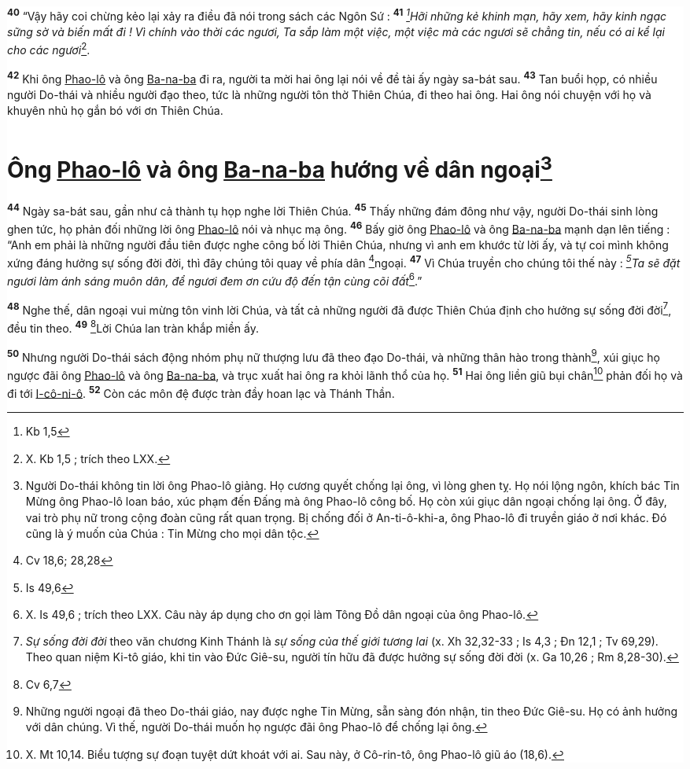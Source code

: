 <sup><b>40</b></sup> “Vậy hãy coi chừng kẻo lại xảy ra điều đã nói trong sách các Ngôn Sứ : <sup><b>41</b></sup> *[^20@-eb727f54-0fcf-4b4e-a20e-d3cb5f72481a]Hỡi những kẻ khinh mạn, hãy xem, hãy kinh ngạc sững sờ và biến mất đi ! Vì chính vào thời các ngươi, Ta sắp làm một việc, một việc mà các ngươi sẽ chẳng tin, nếu có ai kể lại cho các ngươi*[^28-eb727f54-0fcf-4b4e-a20e-d3cb5f72481a].

<sup><b>42</b></sup> Khi ông [Phao-lô]() và ông [Ba-na-ba]() đi ra, người ta mời hai ông lại nói về đề tài ấy ngày sa-bát sau. <sup><b>43</b></sup> Tan buổi họp, có nhiều người Do-thái và nhiều người đạo theo, tức là những người tôn thờ Thiên Chúa, đi theo hai ông. Hai ông nói chuyện với họ và khuyên nhủ họ gắn bó với ơn Thiên Chúa.


# Ông [Phao-lô]() và ông [Ba-na-ba]() hướng về dân ngoại[^29-eb727f54-0fcf-4b4e-a20e-d3cb5f72481a]
<sup><b>44</b></sup> Ngày sa-bát sau, gần như cả thành tụ họp nghe lời Thiên Chúa. <sup><b>45</b></sup> Thấy những đám đông như vậy, người Do-thái sinh lòng ghen tức, họ phản đối những lời ông [Phao-lô]() nói và nhục mạ ông. <sup><b>46</b></sup> Bấy giờ ông [Phao-lô]() và ông [Ba-na-ba]() mạnh dạn lên tiếng : “Anh em phải là những người đầu tiên được nghe công bố lời Thiên Chúa, nhưng vì anh em khước từ lời ấy, và tự coi mình không xứng đáng hưởng sự sống đời đời, thì đây chúng tôi quay về phía dân [^21@-eb727f54-0fcf-4b4e-a20e-d3cb5f72481a]ngoại. <sup><b>47</b></sup> Vì Chúa truyền cho chúng tôi thế này : *[^22@-eb727f54-0fcf-4b4e-a20e-d3cb5f72481a]Ta sẽ đặt ngươi làm ánh sáng muôn dân, để ngươi đem ơn cứu độ đến tận cùng cõi đất*[^30-eb727f54-0fcf-4b4e-a20e-d3cb5f72481a].”

<sup><b>48</b></sup> Nghe thế, dân ngoại vui mừng tôn vinh lời Chúa, và tất cả những người đã được Thiên Chúa định cho hưởng sự sống đời đời[^31-eb727f54-0fcf-4b4e-a20e-d3cb5f72481a], đều tin theo. <sup><b>49</b></sup> [^23@-eb727f54-0fcf-4b4e-a20e-d3cb5f72481a]Lời Chúa lan tràn khắp miền ấy.

<sup><b>50</b></sup> Nhưng người Do-thái sách động nhóm phụ nữ thượng lưu đã theo đạo Do-thái, và những thân hào trong thành[^32-eb727f54-0fcf-4b4e-a20e-d3cb5f72481a], xúi giục họ ngược đãi ông [Phao-lô]() và ông [Ba-na-ba](), và trục xuất hai ông ra khỏi lãnh thổ của họ. <sup><b>51</b></sup> Hai ông liền giũ bụi chân[^33-eb727f54-0fcf-4b4e-a20e-d3cb5f72481a] phản đối họ và đi tới [I-cô-ni-ô](). <sup><b>52</b></sup> Còn các môn đệ được tràn đầy hoan lạc và Thánh Thần.

[^1-eb727f54-0fcf-4b4e-a20e-d3cb5f72481a]: Thánh Thần hướng dẫn hoạt động của Hội Thánh ra khỏi lãnh thổ xứ Pa-lét-tin. An-ti-ô-khi-a thay thế Giê-ru-sa-lem, dĩ nhiên Giê-ru-sa-lem vẫn được trọng vọng như Hội Thánh mẹ. Nhờ địa thế thuận lợi cho việc giao thông vận tải, thương mại, An-ti-ô-khi-a còn là trung tâm giao dịch mở ra Địa Trung Hải. Từ An-ti-ô-khi-a, ông Phao-lô xuất phát hai cuộc hành trình truyền giáo : lần đầu tại Tiểu Á (13,1 – 14,28) ; lần sau đến Hy-lạp (15,36 – 18,23). Phương châm hoạt động của các nhà thừa sai là ưu tiên cho người Do-thái. Các ông bị người Do-thái chống đối, nên đã đổi phương hướng hoạt động : giảng Tin Mừng cho anh em dân ngoại. Vấn đề đặt ra : anh em dân ngoại có phải qua ngả Do-thái giáo để trở lại theo Đức Giê-su không ? Dựa vào bằng chứng của ông Phê-rô trong lần biện minh với các sứ giả Giê-ru-sa-lem (11,1-18), ông Phao-lô cương quyết giữ vững quan điểm : anh em dân ngoại trực tiếp trở lại theo Đức Giê-su. Tranh chấp gay cấn đưa đến Công đồng Giê-ru-sa-lem. Công đồng đưa ra nghị quyết làm kim chỉ nam hướng dẫn các nhà truyền giáo cho anh em dân ngoại : thời mới phương pháp mới.
[^2-eb727f54-0fcf-4b4e-a20e-d3cb5f72481a]: Từ ch. 13 này trở đi, Công vụ nói về những hoạt động truyền giáo tại những miền xa xôi. Nhân vật chính của những trình thuật này là ông Phao-lô. Bên cạnh ông còn có ông Ba-na-ba và ông Gio-an Mác-cô. Thánh Thần đã sai các ông đến với dân ngoại. Vì thế, ông Phao-lô được gọi là Tông Đồ dân ngoại.
[^3-eb727f54-0fcf-4b4e-a20e-d3cb5f72481a]: Trong 1 Cr 12,28 ông Phao-lô đã xếp chức vụ *thầy dạy* vào sau các *ngôn sứ*. Thầy dạy được đặc sủng dạy bảo các tín hữu về luân lý và giáo lý, thường dựa vào Kinh Thánh mà giảng dạy.
[^4-eb727f54-0fcf-4b4e-a20e-d3cb5f72481a]: Năm ngôn sứ và thầy dạy là trụ cột cho Hội Thánh An-ti-ô-khi-a. Các ông là những người Do-thái theo văn hoá Hy-lạp. Nhờ đó, các ông hiểu được dân chúng và dễ truyền đạt tư tưởng cho họ hơn.
[^5-eb727f54-0fcf-4b4e-a20e-d3cb5f72481a]: Các nhà truyền giáo đương đầu với các phù thuỷ. Các ông dùng sức mạnh Thánh Thần trấn áp các phù thuỷ để cho dân chúng tin điều các ông giảng dạy. Ông Phao-lô khiến cho thầy phù thuỷ Ê-ly-ma đui mù một thời gian, giúp ông này nhận ra sai lầm, bỏ pháp thuật và đi theo chính đạo. Từ đây, ông Sao-lô được nói đến dưới tên Rô-ma là Phao-lô.
[^6-eb727f54-0fcf-4b4e-a20e-d3cb5f72481a]: Hải cảng của An-ti-ô-khi-a.
[^7-eb727f54-0fcf-4b4e-a20e-d3cb5f72481a]: Quê hương của Ba-na-ba (x. 4,36).
[^8-eb727f54-0fcf-4b4e-a20e-d3cb5f72481a]: Đường lối của ông Phao-lô là giảng Tin Mừng cho người Do-thái trước. Là con cháu tổ phụ Áp-ra-ham, họ phải được hưởng lời hứa thuở xưa. Vì họ từ chối, ông mới đến với dân ngoại.
[^9-eb727f54-0fcf-4b4e-a20e-d3cb5f72481a]: Xa-la-min nằm phía đông đảo Sýp. Pa-phô là hải cảng nằm phía tây đảo, là nơi thống đốc cư trú.
[^10-eb727f54-0fcf-4b4e-a20e-d3cb5f72481a]: Con của ông Giê-su hay Giô-suê.
[^11-eb727f54-0fcf-4b4e-a20e-d3cb5f72481a]: Sýp là một tỉnh của Rô-ma.
[^12-eb727f54-0fcf-4b4e-a20e-d3cb5f72481a]: Thời ấy, người Do-thái, ngoài tên Do-thái, còn nhận một tên Rô-ma hay Hy-lạp, như ông Gio-an Mác-cô, ông Giu-se Ba-sa-ba Giút-tô. Ông Sao-lô có tên Rô-ma là Phao-lô. Từ đây tác giả chỉ nói đến ông Sao-lô bằng tên Phao-lô, có lẽ để nhấn mạnh rằng từ khi được cử đi truyền giáo, ông thật sự đi vào thế giới dân ngoại.
[^13-eb727f54-0fcf-4b4e-a20e-d3cb5f72481a]: Mù tạm thời như ông Sao-lô trước đây (9,8). Đó là biểu tượng cho giảng dạy sai lầm của con người.

[^14-eb727f54-0fcf-4b4e-a20e-d3cb5f72481a]: Tại An-ti-ô-khi-a xứ Pi-xi-đi-a, ông Phao-lô công bố Lời Chúa cho người Do-thái trước, rồi mới cho dân ngoại (x. 11,19-20). Mãi sau này (20,28) ông mới dứt khoát giảng cho dân ngoại. Nhân ngày sa-bát, ông Phao-lô cùng các bạn vào hội đường. Ông đã giảng công khai lần đầu tiên cho người Do-thái. Ông lược tóm lịch sử Ít-ra-en, nhấn mạnh đến sấm ngôn liên quan tới vua Đa-vít về ơn cứu độ. Chính Đức Giê-su thực hiện ban ơn cứu độ cho người ta. Giờ đây các Tông Đồ là những chứng nhân có nhiệm vụ loan báo Tin Mừng về Đức Giê-su cho người ta. Cần phải tin vào Đức Giê-su và sám hối để được tha tội.
[^15-eb727f54-0fcf-4b4e-a20e-d3cb5f72481a]: Một tỉnh của Rô-ma nằm về phía nam Tiểu Á.
[^16-eb727f54-0fcf-4b4e-a20e-d3cb5f72481a]: Vì hành trình vất vả, nguy hiểm, hay vì khác lạ văn hoá, ông Gio-an Mác-cô đã bỏ đoàn về nhà.
[^17-eb727f54-0fcf-4b4e-a20e-d3cb5f72481a]: Pi-xi-đi-a là miền núi của Tiểu Á, phía bắc Pam-phy-li-a.
[^18-eb727f54-0fcf-4b4e-a20e-d3cb5f72481a]: Tóm tắt bài giảng : 17-22 : lịch sử Ít-ra-en từ tổ phụ Áp-ra-ham đến vua Đa-vít ; 23-37 : chứng cứ và giải thích về Đức Giê-su chết và sống lại ; 38-41 : kêu gọi tin vào Đức Giê-su. Tư tưởng giống bài giảng của ông Phê-rô (2,22-36).
[^20-eb727f54-0fcf-4b4e-a20e-d3cb5f72481a]: Ơn cứu độ không những được ban cho dân Ít-ra-en, mà cho cả những người thiện chí, ăn ngay ở lành.
[^21-eb727f54-0fcf-4b4e-a20e-d3cb5f72481a]: Người Do-thái đọc Kinh Thánh mà không suy niệm Kinh Thánh, nên không nhận biết Đức Giê-su đã thực hiện sấm ngôn. Ông Phao-lô ám chỉ trách nhiệm của họ về cái chết của Đức Giê-su.
[^22-eb727f54-0fcf-4b4e-a20e-d3cb5f72481a]: Bài giảng này tóm lược *giáo lý các Tông Đồ* về Đức Giê-su. Đó cũng là lời tuyên xưng đức tin của ông Phao-lô trước mặt người Do-thái giáo.
[^23-eb727f54-0fcf-4b4e-a20e-d3cb5f72481a]: Các Tông Đồ và môn đệ của Đức Giê-su (x. 1 Cr 15,3-11).
[^24-eb727f54-0fcf-4b4e-a20e-d3cb5f72481a]: Db : *các Thánh Vịnh*. *Thánh Vịnh 1* (bản phương Tây liên kết hai thánh vịnh đầu thành một) Tv 2,7.
[^25-eb727f54-0fcf-4b4e-a20e-d3cb5f72481a]: X. Is 55,3 (LXX). ds : *Ta sẽ giao ước với các ngươi giao ước muôn đời, những sự thánh đáng tin của Đa-vít*.
[^26-eb727f54-0fcf-4b4e-a20e-d3cb5f72481a]: X. Tv 16,10. Đức Giê-su sống lại thực hiện mọi sấm ngôn về vua Đa-vít, đồng thời chứng tỏ Người là Thiên Chúa.
[^27-eb727f54-0fcf-4b4e-a20e-d3cb5f72481a]: Giáo lý của ông Phao-lô về ơn nên công chính : nhờ đức tin, chứ không phải Luật Mô-sê, người ta được nên công chính.
[^28-eb727f54-0fcf-4b4e-a20e-d3cb5f72481a]: X. Kb 1,5 ; trích theo LXX.
[^29-eb727f54-0fcf-4b4e-a20e-d3cb5f72481a]: Người Do-thái không tin lời ông Phao-lô giảng. Họ cương quyết chống lại ông, vì lòng ghen tỵ. Họ nói lộng ngôn, khích bác Tin Mừng ông Phao-lô loan báo, xúc phạm đến Đấng mà ông Phao-lô công bố. Họ còn xúi giục dân ngoại chống lại ông. Ở đây, vai trò phụ nữ trong cộng đoàn cũng rất quan trọng. Bị chống đối ở An-ti-ô-khi-a, ông Phao-lô đi truyền giáo ở nơi khác. Đó cũng là ý muốn của Chúa : Tin Mừng cho mọi dân tộc.
[^30-eb727f54-0fcf-4b4e-a20e-d3cb5f72481a]: X. Is 49,6 ; trích theo LXX. Câu này áp dụng cho ơn gọi làm Tông Đồ dân ngoại của ông Phao-lô.
[^31-eb727f54-0fcf-4b4e-a20e-d3cb5f72481a]: *Sự sống đời đời* theo văn chương Kinh Thánh là *sự sống của thế giới tương lai* (x. Xh 32,32-33 ; Is 4,3 ; Đn 12,1 ; Tv 69,29). Theo quan niệm Ki-tô giáo, khi tin vào Đức Giê-su, người tín hữu đã được hưởng sự sống đời đời (x. Ga 10,26 ; Rm 8,28-30).
[^32-eb727f54-0fcf-4b4e-a20e-d3cb5f72481a]: Những người ngoại đã theo Do-thái giáo, nay được nghe Tin Mừng, sẵn sàng đón nhận, tin theo Đức Giê-su. Họ có ảnh hưởng với dân chúng. Vì thế, người Do-thái muốn họ ngược đãi ông Phao-lô để chống lại ông.
[^33-eb727f54-0fcf-4b4e-a20e-d3cb5f72481a]: X. Mt 10,14. Biểu tượng sự đoạn tuyệt dứt khoát với ai. Sau này, ở Cô-rin-tô, ông Phao-lô giũ áo (18,6).
[^1@-eb727f54-0fcf-4b4e-a20e-d3cb5f72481a]: Cv 4,36
[^2@-eb727f54-0fcf-4b4e-a20e-d3cb5f72481a]: Cv 14,26
[^3@-eb727f54-0fcf-4b4e-a20e-d3cb5f72481a]: Mt 7,15
[^4@-eb727f54-0fcf-4b4e-a20e-d3cb5f72481a]: Cn 10,9
[^5@-eb727f54-0fcf-4b4e-a20e-d3cb5f72481a]: Đnl 28,29
[^6@-eb727f54-0fcf-4b4e-a20e-d3cb5f72481a]: Lc 4,31-32
[^7@-eb727f54-0fcf-4b4e-a20e-d3cb5f72481a]: Cv 15,38
[^8@-eb727f54-0fcf-4b4e-a20e-d3cb5f72481a]: Đnl 7,1
[^9@-eb727f54-0fcf-4b4e-a20e-d3cb5f72481a]: St 15,13; Xh 12,40-41
[^10@-eb727f54-0fcf-4b4e-a20e-d3cb5f72481a]: 1 Sm 9,1–10,12
[^11@-eb727f54-0fcf-4b4e-a20e-d3cb5f72481a]: 1 Sm 16,12-13
[^12@-eb727f54-0fcf-4b4e-a20e-d3cb5f72481a]: 1 Sm 13,14; Tv 89,21
[^13@-eb727f54-0fcf-4b4e-a20e-d3cb5f72481a]: Lc 1,76
[^14@-eb727f54-0fcf-4b4e-a20e-d3cb5f72481a]: Mt 3,11b; Lc 3,15-16; Ga 1,27
[^15@-eb727f54-0fcf-4b4e-a20e-d3cb5f72481a]: Lc 23,4.22
[^16@-eb727f54-0fcf-4b4e-a20e-d3cb5f72481a]: Cv 1,3
[^17@-eb727f54-0fcf-4b4e-a20e-d3cb5f72481a]: Cv 1,3
[^18@-eb727f54-0fcf-4b4e-a20e-d3cb5f72481a]: Tv 16,10
[^19@-eb727f54-0fcf-4b4e-a20e-d3cb5f72481a]: Rm 3,20
[^20@-eb727f54-0fcf-4b4e-a20e-d3cb5f72481a]: Kb 1,5
[^21@-eb727f54-0fcf-4b4e-a20e-d3cb5f72481a]: Cv 18,6; 28,28
[^22@-eb727f54-0fcf-4b4e-a20e-d3cb5f72481a]: Is 49,6
[^23@-eb727f54-0fcf-4b4e-a20e-d3cb5f72481a]: Cv 6,7